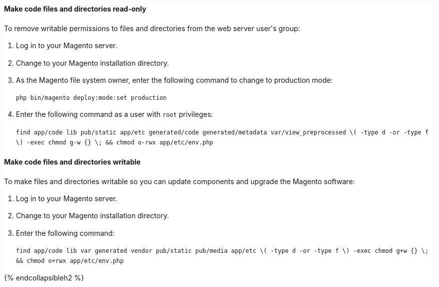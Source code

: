 #### Make code files and directories read-only
To remove writable permissions to files and directories from the web server user's group:

1.	Log in to your Magento server.
2.	Change to your Magento installation directory.
3.	As the Magento file system owner, enter the following command to change to production mode:

		php bin/magento deploy:mode:set production
3.	Enter the following command as a user with `root` privileges:

		find app/code lib pub/static app/etc generated/code generated/metadata var/view_preprocessed \( -type d -or -type f \) -exec chmod g-w {} \; && chmod o-rwx app/etc/env.php

#### Make code files and directories writable
To make files and directories writable so you can update components and upgrade the Magento software:

1.	Log in to your Magento server.
2.	Change to your Magento installation directory.
3.	Enter the following command:

		find app/code lib var generated vendor pub/static pub/media app/etc \( -type d -or -type f \) -exec chmod g+w {} \; && chmod o+rwx app/etc/env.php

{% endcollapsibleh2 %}






